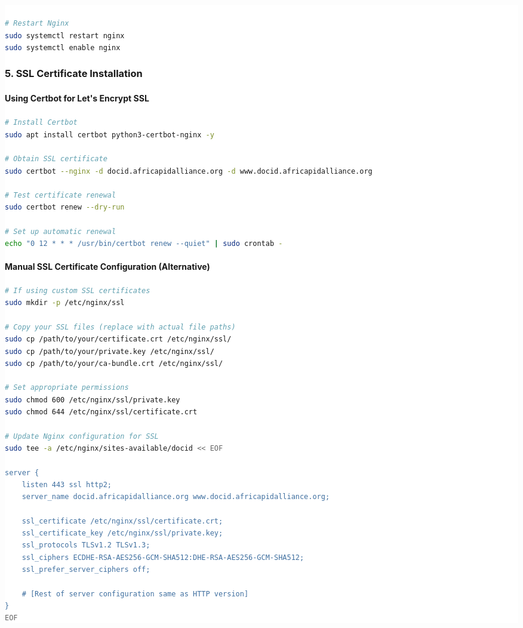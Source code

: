```bash

# Restart Nginx
sudo systemctl restart nginx
sudo systemctl enable nginx
```

### 5. SSL Certificate Installation

#### Using Certbot for Let's Encrypt SSL
```bash
# Install Certbot
sudo apt install certbot python3-certbot-nginx -y

# Obtain SSL certificate
sudo certbot --nginx -d docid.africapidalliance.org -d www.docid.africapidalliance.org

# Test certificate renewal
sudo certbot renew --dry-run

# Set up automatic renewal
echo "0 12 * * * /usr/bin/certbot renew --quiet" | sudo crontab -
```

#### Manual SSL Certificate Configuration (Alternative)
```bash
# If using custom SSL certificates
sudo mkdir -p /etc/nginx/ssl

# Copy your SSL files (replace with actual file paths)
sudo cp /path/to/your/certificate.crt /etc/nginx/ssl/
sudo cp /path/to/your/private.key /etc/nginx/ssl/
sudo cp /path/to/your/ca-bundle.crt /etc/nginx/ssl/

# Set appropriate permissions
sudo chmod 600 /etc/nginx/ssl/private.key
sudo chmod 644 /etc/nginx/ssl/certificate.crt

# Update Nginx configuration for SSL
sudo tee -a /etc/nginx/sites-available/docid << EOF

server {
    listen 443 ssl http2;
    server_name docid.africapidalliance.org www.docid.africapidalliance.org;

    ssl_certificate /etc/nginx/ssl/certificate.crt;
    ssl_certificate_key /etc/nginx/ssl/private.key;
    ssl_protocols TLSv1.2 TLSv1.3;
    ssl_ciphers ECDHE-RSA-AES256-GCM-SHA512:DHE-RSA-AES256-GCM-SHA512;
    ssl_prefer_server_ciphers off;

    # [Rest of server configuration same as HTTP version]
}
EOF
```
